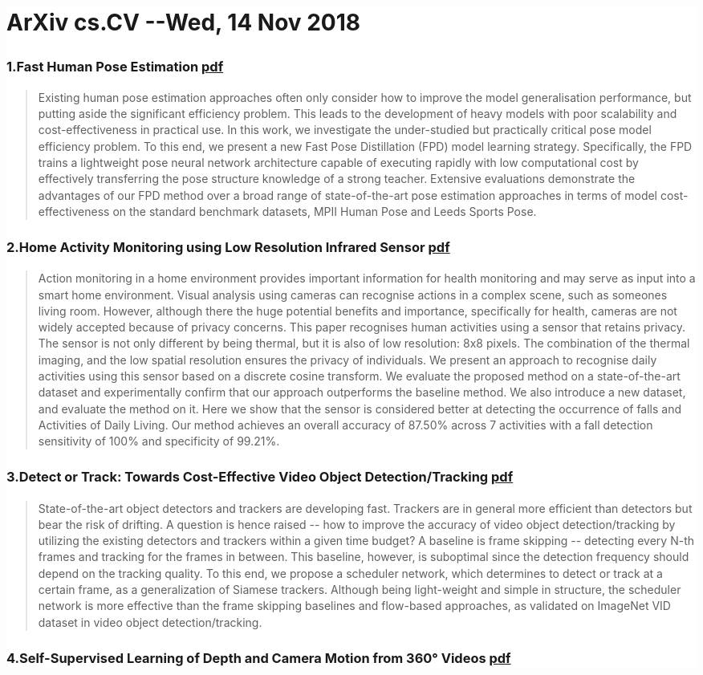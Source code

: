 # ArXiv cs.CV --Wed, 14 Nov 2018
### 1.Fast Human Pose Estimation  [ pdf ](https://arxiv.org/pdf/1811.05419.pdf)
>  Existing human pose estimation approaches often only consider how to improve the model generalisation performance, but putting aside the significant efficiency problem. This leads to the development of heavy models with poor scalability and cost-effectiveness in practical use. In this work, we investigate the under-studied but practically critical pose model efficiency problem. To this end, we present a new Fast Pose Distillation (FPD) model learning strategy. Specifically, the FPD trains a lightweight pose neural network architecture capable of executing rapidly with low computational cost by effectively transferring the pose structure knowledge of a strong teacher. Extensive evaluations demonstrate the advantages of our FPD method over a broad range of state-of-the-art pose estimation approaches in terms of model cost-effectiveness on the standard benchmark datasets, MPII Human Pose and Leeds Sports Pose. 
### 2.Home Activity Monitoring using Low Resolution Infrared Sensor  [ pdf ](https://arxiv.org/pdf/1811.05416.pdf)
>  Action monitoring in a home environment provides important information for health monitoring and may serve as input into a smart home environment. Visual analysis using cameras can recognise actions in a complex scene, such as someones living room. However, although there the huge potential benefits and importance, specifically for health, cameras are not widely accepted because of privacy concerns. This paper recognises human activities using a sensor that retains privacy. The sensor is not only different by being thermal, but it is also of low resolution: 8x8 pixels. The combination of the thermal imaging, and the low spatial resolution ensures the privacy of individuals. We present an approach to recognise daily activities using this sensor based on a discrete cosine transform. We evaluate the proposed method on a state-of-the-art dataset and experimentally confirm that our approach outperforms the baseline method. We also introduce a new dataset, and evaluate the method on it. Here we show that the sensor is considered better at detecting the occurrence of falls and Activities of Daily Living. Our method achieves an overall accuracy of 87.50% across 7 activities with a fall detection sensitivity of 100% and specificity of 99.21%. 
### 3.Detect or Track: Towards Cost-Effective Video Object Detection/Tracking  [ pdf ](https://arxiv.org/pdf/1811.05340.pdf)
>  State-of-the-art object detectors and trackers are developing fast. Trackers are in general more efficient than detectors but bear the risk of drifting. A question is hence raised -- how to improve the accuracy of video object detection/tracking by utilizing the existing detectors and trackers within a given time budget? A baseline is frame skipping -- detecting every N-th frames and tracking for the frames in between. This baseline, however, is suboptimal since the detection frequency should depend on the tracking quality. To this end, we propose a scheduler network, which determines to detect or track at a certain frame, as a generalization of Siamese trackers. Although being light-weight and simple in structure, the scheduler network is more effective than the frame skipping baselines and flow-based approaches, as validated on ImageNet VID dataset in video object detection/tracking. 
### 4.Self-Supervised Learning of Depth and Camera Motion from 360° Videos  [ pdf ](https://arxiv.org/pdf/1811.05304.pdf)